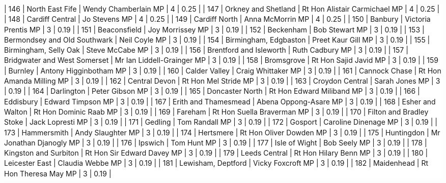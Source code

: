 | 146 | North East Fife | Wendy Chamberlain MP | 4 | 0.25 |
| 147 | Orkney and Shetland | Rt Hon Alistair Carmichael MP | 4 | 0.25 |
| 148 | Cardiff Central | Jo Stevens MP | 4 | 0.25 |
| 149 | Cardiff North | Anna McMorrin MP | 4 | 0.25 |
| 150 | Banbury | Victoria Prentis MP | 3 | 0.19 |
| 151 | Beaconsfield | Joy Morrissey MP | 3 | 0.19 |
| 152 | Beckenham | Bob Stewart MP | 3 | 0.19 |
| 153 | Bermondsey and Old Southwark | Neil Coyle MP | 3 | 0.19 |
| 154 | Birmingham, Edgbaston | Preet Kaur Gill MP | 3 | 0.19 |
| 155 | Birmingham, Selly Oak | Steve McCabe MP | 3 | 0.19 |
| 156 | Brentford and Isleworth | Ruth Cadbury MP | 3 | 0.19 |
| 157 | Bridgwater and West Somerset | Mr Ian Liddell-Grainger MP | 3 | 0.19 |
| 158 | Bromsgrove | Rt Hon Sajid Javid MP | 3 | 0.19 |
| 159 | Burnley | Antony Higginbotham MP | 3 | 0.19 |
| 160 | Calder Valley | Craig Whittaker MP | 3 | 0.19 |
| 161 | Cannock Chase | Rt Hon Amanda Milling MP | 3 | 0.19 |
| 162 | Central Devon | Rt Hon Mel Stride MP | 3 | 0.19 |
| 163 | Croydon Central | Sarah Jones MP | 3 | 0.19 |
| 164 | Darlington | Peter Gibson MP | 3 | 0.19 |
| 165 | Doncaster North | Rt Hon Edward Miliband MP | 3 | 0.19 |
| 166 | Eddisbury | Edward Timpson MP | 3 | 0.19 |
| 167 | Erith and Thamesmead | Abena Oppong-Asare MP | 3 | 0.19 |
| 168 | Esher and Walton | Rt Hon Dominic Raab MP | 3 | 0.19 |
| 169 | Fareham | Rt Hon Suella Braverman MP | 3 | 0.19 |
| 170 | Filton and Bradley Stoke | Jack Lopresti MP | 3 | 0.19 |
| 171 | Gedling | Tom Randall MP | 3 | 0.19 |
| 172 | Gosport | Caroline Dinenage MP | 3 | 0.19 |
| 173 | Hammersmith | Andy Slaughter MP | 3 | 0.19 |
| 174 | Hertsmere | Rt Hon Oliver Dowden MP | 3 | 0.19 |
| 175 | Huntingdon | Mr Jonathan Djanogly MP | 3 | 0.19 |
| 176 | Ipswich | Tom Hunt MP | 3 | 0.19 |
| 177 | Isle of Wight | Bob Seely MP | 3 | 0.19 |
| 178 | Kingston and Surbiton | Rt Hon Sir Edward Davey MP | 3 | 0.19 |
| 179 | Leeds Central | Rt Hon Hilary Benn MP | 3 | 0.19 |
| 180 | Leicester East | Claudia Webbe MP | 3 | 0.19 |
| 181 | Lewisham, Deptford | Vicky Foxcroft MP | 3 | 0.19 |
| 182 | Maidenhead | Rt Hon Theresa May MP | 3 | 0.19 |